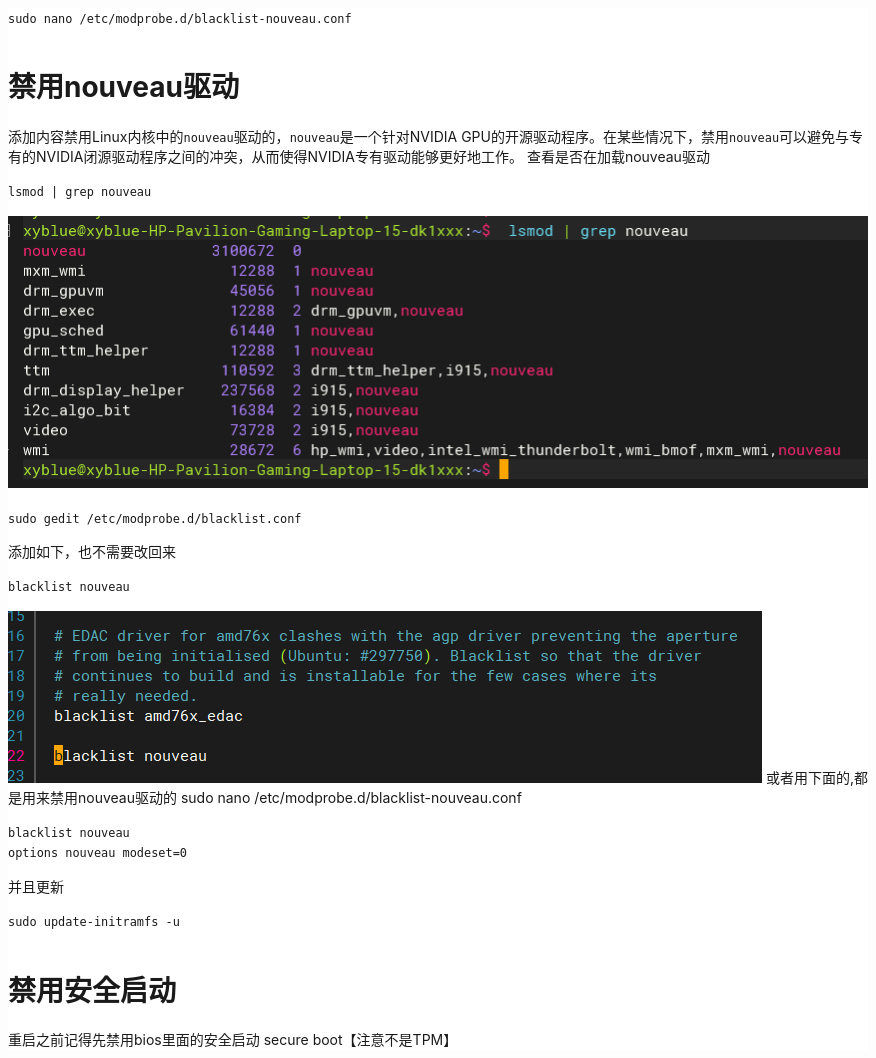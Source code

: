 ```
sudo nano /etc/modprobe.d/blacklist-nouveau.conf
```
# 禁用nouveau驱动
添加内容禁用Linux内核中的`nouveau`驱动的，`nouveau`是一个针对NVIDIA GPU的开源驱动程序。在某些情况下，禁用`nouveau`可以避免与专有的NVIDIA闭源驱动程序之间的冲突，从而使得NVIDIA专有驱动能够更好地工作。
查看是否在加载nouveau驱动
```
lsmod | grep nouveau
```
![image-20241031181689.png|400](00_sync/00linux/Linux%E5%AE%89%E8%A3%85%E7%8B%AC%E7%AB%8B%E6%98%BE%E5%8D%A1%E9%A9%B1%E5%8A%A8/Linux%E5%AE%89%E8%A3%85%E7%8B%AC%E7%AB%8B%E6%98%BE%E5%8D%A1%E9%A9%B1%E5%8A%A8/image-20241031181689.png)
```
sudo gedit /etc/modprobe.d/blacklist.conf

```
添加如下，也不需要改回来
```
blacklist nouveau
```
![image-2024115646291.png|425](00_sync/00linux/Linux%E5%AE%89%E8%A3%85%E7%8B%AC%E7%AB%8B%E6%98%BE%E5%8D%A1%E9%A9%B1%E5%8A%A8/Linux%E5%AE%89%E8%A3%85%E7%8B%AC%E7%AB%8B%E6%98%BE%E5%8D%A1%E9%A9%B1%E5%8A%A8/image-2024115646291.png)
或者用下面的,都是用来禁用nouveau驱动的
sudo nano /etc/modprobe.d/blacklist-nouveau.conf
```
blacklist nouveau
options nouveau modeset=0
```
并且更新
```
sudo update-initramfs -u
```
# 禁用安全启动
重启之前记得先禁用bios里面的安全启动 secure boot【注意不是TPM】